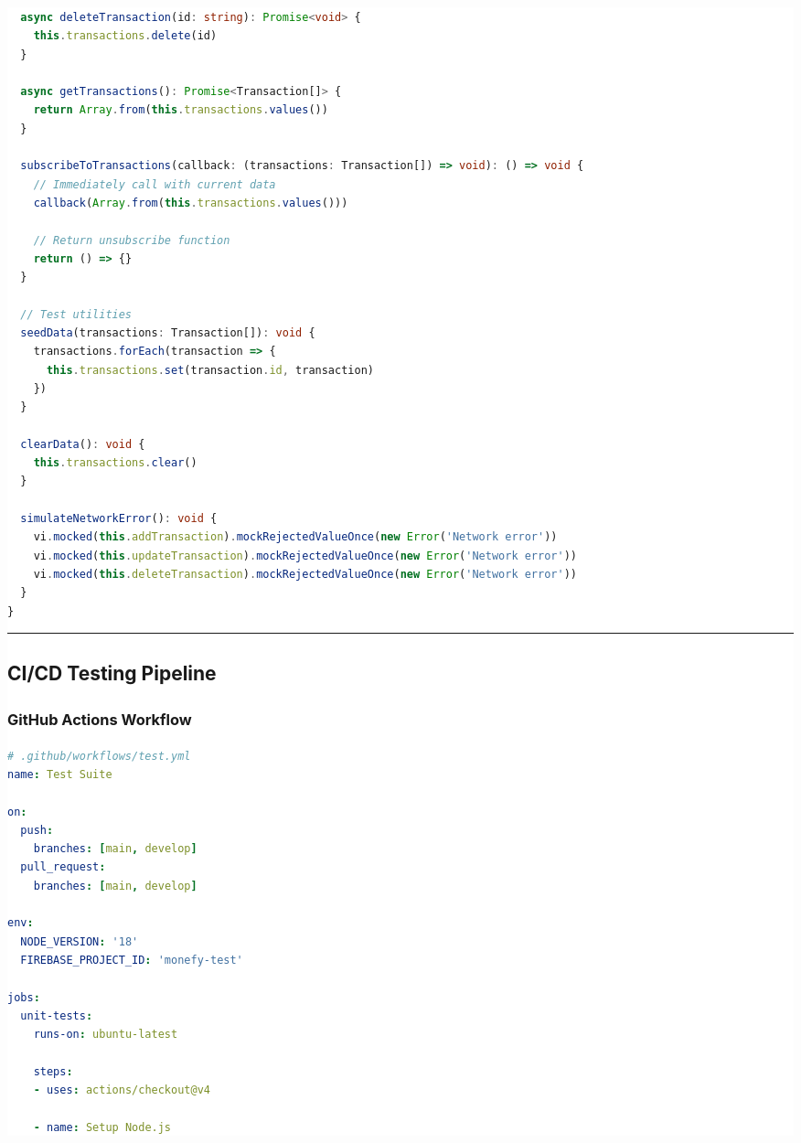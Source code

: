 ```typescript
  async deleteTransaction(id: string): Promise<void> {
    this.transactions.delete(id)
  }

  async getTransactions(): Promise<Transaction[]> {
    return Array.from(this.transactions.values())
  }

  subscribeToTransactions(callback: (transactions: Transaction[]) => void): () => void {
    // Immediately call with current data
    callback(Array.from(this.transactions.values()))
    
    // Return unsubscribe function
    return () => {}
  }

  // Test utilities
  seedData(transactions: Transaction[]): void {
    transactions.forEach(transaction => {
      this.transactions.set(transaction.id, transaction)
    })
  }

  clearData(): void {
    this.transactions.clear()
  }

  simulateNetworkError(): void {
    vi.mocked(this.addTransaction).mockRejectedValueOnce(new Error('Network error'))
    vi.mocked(this.updateTransaction).mockRejectedValueOnce(new Error('Network error'))
    vi.mocked(this.deleteTransaction).mockRejectedValueOnce(new Error('Network error'))
  }
}
```

---

## CI/CD Testing Pipeline

### GitHub Actions Workflow

```yaml
# .github/workflows/test.yml
name: Test Suite

on:
  push:
    branches: [main, develop]
  pull_request:
    branches: [main, develop]

env:
  NODE_VERSION: '18'
  FIREBASE_PROJECT_ID: 'monefy-test'

jobs:
  unit-tests:
    runs-on: ubuntu-latest
    
    steps:
    - uses: actions/checkout@v4
    
    - name: Setup Node.js
```